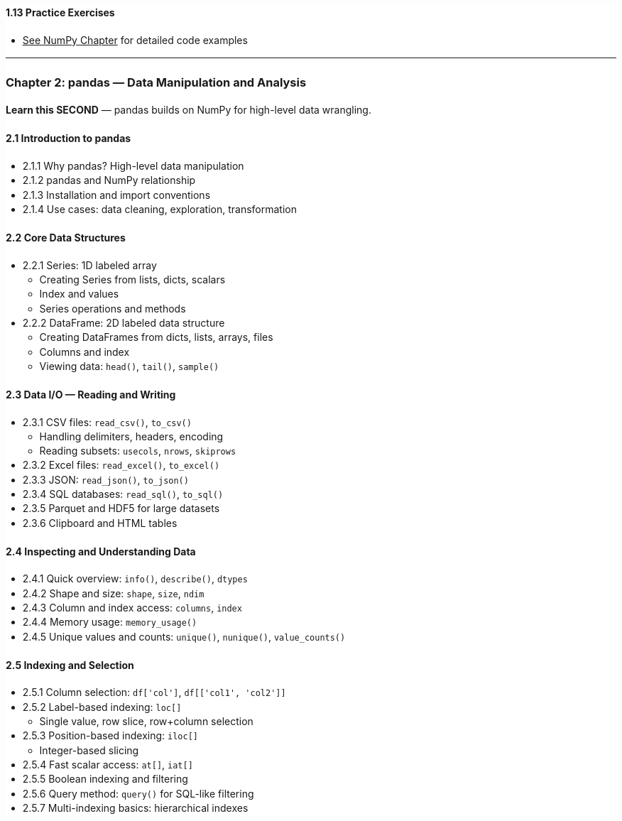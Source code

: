 #### 1.13 Practice Exercises
- [See NumPy Chapter](chapters/numpy.md) for detailed code examples

---

### Chapter 2: pandas — Data Manipulation and Analysis
**Learn this SECOND** — pandas builds on NumPy for high-level data wrangling.

#### 2.1 Introduction to pandas
- 2.1.1 Why pandas? High-level data manipulation
- 2.1.2 pandas and NumPy relationship
- 2.1.3 Installation and import conventions
- 2.1.4 Use cases: data cleaning, exploration, transformation

#### 2.2 Core Data Structures
- 2.2.1 Series: 1D labeled array
  - Creating Series from lists, dicts, scalars
  - Index and values
  - Series operations and methods
- 2.2.2 DataFrame: 2D labeled data structure
  - Creating DataFrames from dicts, lists, arrays, files
  - Columns and index
  - Viewing data: `head()`, `tail()`, `sample()`

#### 2.3 Data I/O — Reading and Writing
- 2.3.1 CSV files: `read_csv()`, `to_csv()`
  - Handling delimiters, headers, encoding
  - Reading subsets: `usecols`, `nrows`, `skiprows`
- 2.3.2 Excel files: `read_excel()`, `to_excel()`
- 2.3.3 JSON: `read_json()`, `to_json()`
- 2.3.4 SQL databases: `read_sql()`, `to_sql()`
- 2.3.5 Parquet and HDF5 for large datasets
- 2.3.6 Clipboard and HTML tables

#### 2.4 Inspecting and Understanding Data
- 2.4.1 Quick overview: `info()`, `describe()`, `dtypes`
- 2.4.2 Shape and size: `shape`, `size`, `ndim`
- 2.4.3 Column and index access: `columns`, `index`
- 2.4.4 Memory usage: `memory_usage()`
- 2.4.5 Unique values and counts: `unique()`, `nunique()`, `value_counts()`

#### 2.5 Indexing and Selection
- 2.5.1 Column selection: `df['col']`, `df[['col1', 'col2']]`
- 2.5.2 Label-based indexing: `loc[]`
  - Single value, row slice, row+column selection
- 2.5.3 Position-based indexing: `iloc[]`
  - Integer-based slicing
- 2.5.4 Fast scalar access: `at[]`, `iat[]`
- 2.5.5 Boolean indexing and filtering
- 2.5.6 Query method: `query()` for SQL-like filtering
- 2.5.7 Multi-indexing basics: hierarchical indexes
